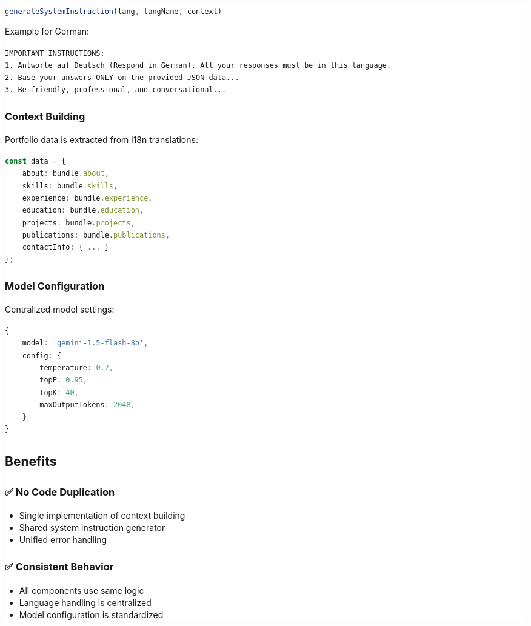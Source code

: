 ```typescript
generateSystemInstruction(lang, langName, context)
```

Example for German:
```
IMPORTANT INSTRUCTIONS:
1. Antworte auf Deutsch (Respond in German). All your responses must be in this language.
2. Base your answers ONLY on the provided JSON data...
3. Be friendly, professional, and conversational...
```

### Context Building
Portfolio data is extracted from i18n translations:

```typescript
const data = {
    about: bundle.about,
    skills: bundle.skills,
    experience: bundle.experience,
    education: bundle.education,
    projects: bundle.projects,
    publications: bundle.publications,
    contactInfo: { ... }
};
```

### Model Configuration
Centralized model settings:

```typescript
{
    model: 'gemini-1.5-flash-8b',
    config: {
        temperature: 0.7,
        topP: 0.95,
        topK: 40,
        maxOutputTokens: 2048,
    }
}
```

## Benefits

### ✅ No Code Duplication
- Single implementation of context building
- Shared system instruction generator
- Unified error handling

### ✅ Consistent Behavior
- All components use same logic
- Language handling is centralized
- Model configuration is standardized

